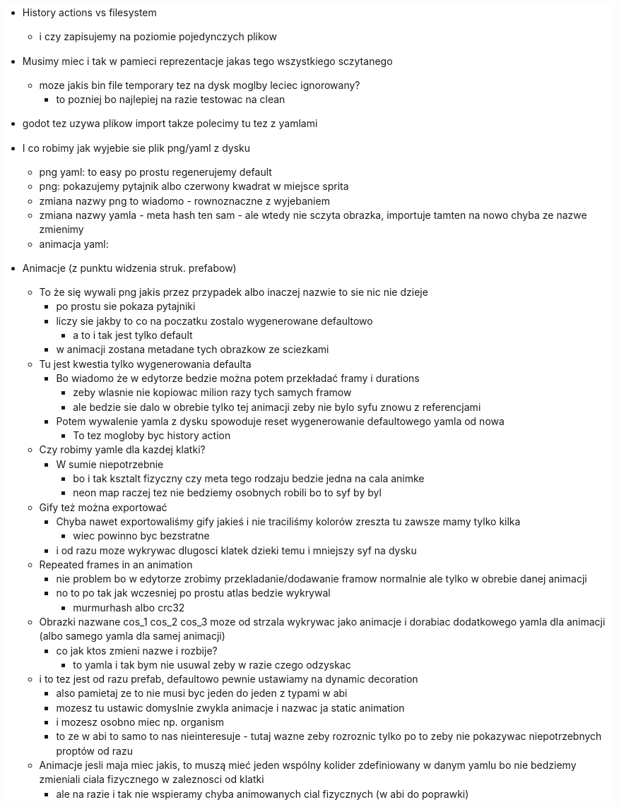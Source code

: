 
		

- History actions vs filesystem
	- i czy zapisujemy na poziomie pojedynczych plikow

- Musimy miec i tak w pamieci reprezentacje jakas tego wszystkiego sczytanego
	- moze jakis bin file temporary tez na dysk moglby leciec ignorowany?
		- to pozniej bo najlepiej na razie testowac na clean

- godot tez uzywa plikow import takze polecimy tu tez z yamlami

- I co robimy jak wyjebie sie plik png/yaml z dysku
	- png yaml: to easy po prostu regenerujemy default
	- png: pokazujemy pytajnik albo czerwony kwadrat w miejsce sprita
	- zmiana nazwy png to wiadomo - rownoznaczne z wyjebaniem
	- zmiana nazwy yamla - meta hash ten sam - ale wtedy nie sczyta obrazka, importuje tamten na nowo chyba ze nazwe zmienimy
	- animacja yaml:
	
- Animacje (z punktu widzenia struk. prefabow)
	- To że się wywali png jakis przez przypadek albo inaczej nazwie to sie nic nie dzieje
		- po prostu sie pokaza pytajniki
		- liczy sie jakby to co na poczatku zostalo wygenerowane defaultowo
			- a to i tak jest tylko default
		- w animacji zostana metadane tych obrazkow ze sciezkami
	- Tu jest kwestia tylko wygenerowania defaulta
		- Bo wiadomo że w edytorze bedzie można potem przekładać framy i durations
			- zeby wlasnie nie kopiowac milion razy tych samych framow
			- ale bedzie sie dalo w obrebie tylko tej animacji zeby nie bylo syfu znowu z referencjami
		- Potem wywalenie yamla z dysku spowoduje reset wygenerowanie defaultowego yamla od nowa
			- To tez mogloby byc history action
	- Czy robimy yamle dla kazdej klatki? 
		- W sumie niepotrzebnie
			- bo i tak ksztalt fizyczny czy meta tego rodzaju bedzie jedna na cala animke
			- neon map raczej tez nie bedziemy osobnych robili bo to syf by byl
	- Gify też można exportować 
		- Chyba nawet exportowaliśmy gify jakieś i nie traciliśmy kolorów zreszta tu zawsze mamy tylko kilka
			- wiec powinno byc bezstratne
		- i od razu moze wykrywac dlugosci klatek dzieki temu i mniejszy syf na dysku
	- Repeated frames in an animation
		- nie problem bo w edytorze zrobimy przekladanie/dodawanie framow normalnie ale tylko w obrebie danej animacji
		- no to po tak jak wczesniej po prostu atlas bedzie wykrywal 
			- murmurhash albo crc32
	- Obrazki nazwane cos_1 cos_2 cos_3 moze od strzala wykrywac jako animacje i dorabiac dodatkowego yamla dla animacji
		(albo samego yamla dla samej animacji)
		- co jak ktos zmieni nazwe i rozbije?
			- to yamla i tak bym nie usuwal zeby w razie czego odzyskac
	- i to tez jest od razu prefab, defaultowo pewnie ustawiamy na dynamic decoration
		- also pamietaj ze to nie musi byc jeden do jeden z typami w abi
		- mozesz tu ustawic domyslnie zwykla animacje i nazwac ja static animation
		- i mozesz osobno miec np. organism
		- to ze w abi to samo to nas nieinteresuje - tutaj wazne zeby rozroznic tylko po to zeby nie pokazywac niepotrzebnych proptów od razu
	- Animacje jesli maja miec jakis, to muszą mieć jeden wspólny kolider zdefiniowany w danym yamlu bo nie bedziemy zmieniali ciala fizycznego w zaleznosci od klatki
		- ale na razie i tak nie wspieramy chyba animowanych cial fizycznych (w abi do poprawki)
